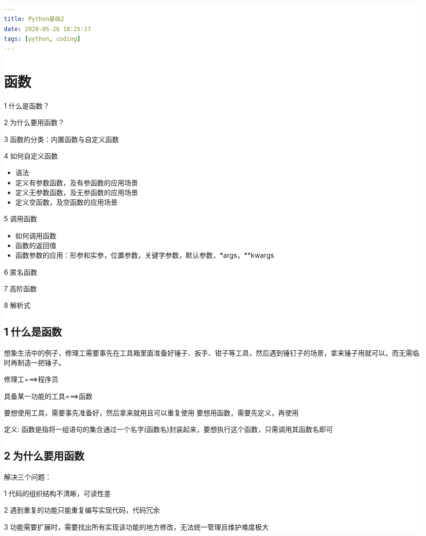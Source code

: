 ```yaml
---
title: Python基础2
date: 2020-05-26 18:25:17
tags: [python, coding]
---
```

# 函数

1 什么是函数？

2 为什么要用函数？

3 函数的分类：内置函数与自定义函数

4 如何自定义函数

- 语法
- 定义有参数函数，及有参函数的应用场景
- 定义无参数函数，及无参函数的应用场景
- 定义空函数，及空函数的应用场景

5 调用函数

- 如何调用函数
- 函数的返回值
- 函数参数的应用：形参和实参，位置参数，关键字参数，默认参数，*args，**kwargs

6 匿名函数

7 高阶函数

8 解析式

## 1 什么是函数

想象生活中的例子，修理工需要事先在工具箱里面准备好锤子、扳手、钳子等工具，然后遇到锤钉子的场景，拿来锤子用就可以，而无需临时再制造一把锤子。

修理工===>程序员

具备某一功能的工具===>函数

要想使用工具，需要事先准备好，然后拿来就用且可以重复使用
要想用函数，需要先定义，再使用

定义: 函数是指将一组语句的集合通过一个名字(函数名)封装起来，要想执行这个函数，只需调用其函数名即可

## 2 为什么要用函数

解决三个问题：

1 代码的组织结构不清晰，可读性差

2 遇到重复的功能只能重复编写实现代码，代码冗余

3 功能需要扩展时，需要找出所有实现该功能的地方修改，无法统一管理且维护难度极大 
